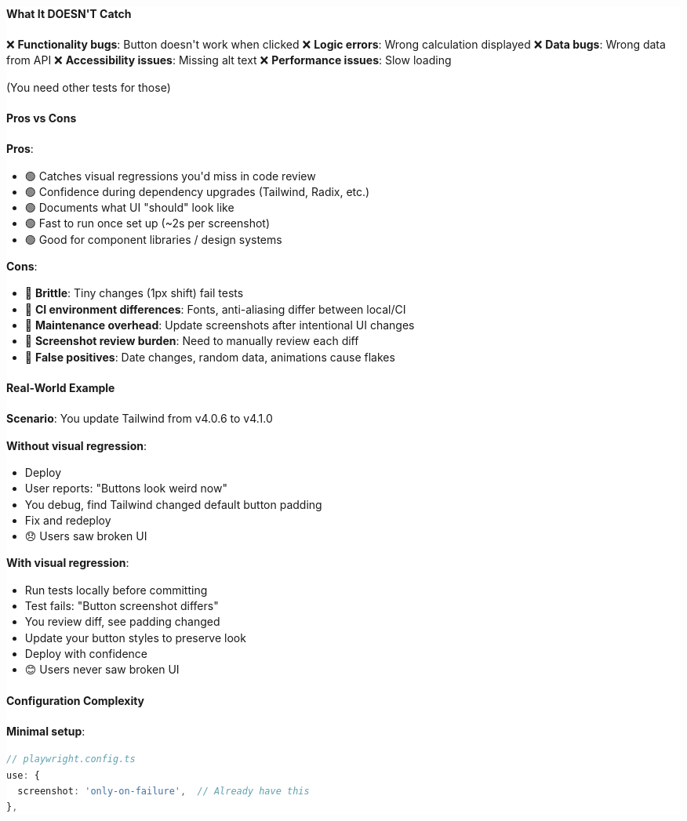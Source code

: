 #### What It DOESN'T Catch

❌ **Functionality bugs**: Button doesn't work when clicked
❌ **Logic errors**: Wrong calculation displayed
❌ **Data bugs**: Wrong data from API
❌ **Accessibility issues**: Missing alt text
❌ **Performance issues**: Slow loading

(You need other tests for those)

#### Pros vs Cons

**Pros**:
- 🟢 Catches visual regressions you'd miss in code review
- 🟢 Confidence during dependency upgrades (Tailwind, Radix, etc.)
- 🟢 Documents what UI "should" look like
- 🟢 Fast to run once set up (~2s per screenshot)
- 🟢 Good for component libraries / design systems

**Cons**:
- 🔴 **Brittle**: Tiny changes (1px shift) fail tests
- 🔴 **CI environment differences**: Fonts, anti-aliasing differ between local/CI
- 🔴 **Maintenance overhead**: Update screenshots after intentional UI changes
- 🔴 **Screenshot review burden**: Need to manually review each diff
- 🔴 **False positives**: Date changes, random data, animations cause flakes

#### Real-World Example

**Scenario**: You update Tailwind from v4.0.6 to v4.1.0

**Without visual regression**:
- Deploy
- User reports: "Buttons look weird now"
- You debug, find Tailwind changed default button padding
- Fix and redeploy
- 😞 Users saw broken UI

**With visual regression**:
- Run tests locally before committing
- Test fails: "Button screenshot differs"
- You review diff, see padding changed
- Update your button styles to preserve look
- Deploy with confidence
- 😊 Users never saw broken UI

#### Configuration Complexity

**Minimal setup**:
```typescript
// playwright.config.ts
use: {
  screenshot: 'only-on-failure',  // Already have this
},
```
